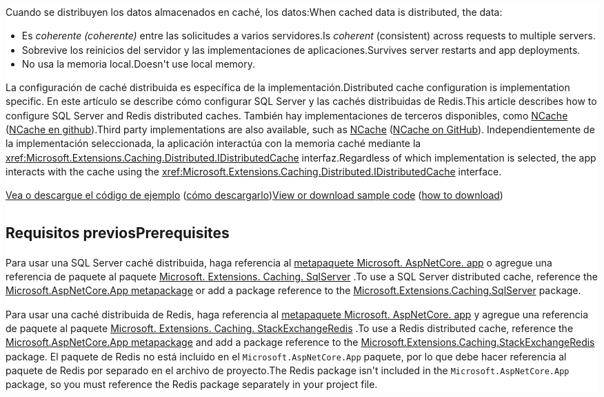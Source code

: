 <span data-ttu-id="4dc4f-203">Cuando se distribuyen los datos almacenados en caché, los datos:</span><span class="sxs-lookup"><span data-stu-id="4dc4f-203">When cached data is distributed, the data:</span></span>

* <span data-ttu-id="4dc4f-204">Es *coherente (coherente)* entre las solicitudes a varios servidores.</span><span class="sxs-lookup"><span data-stu-id="4dc4f-204">Is *coherent* (consistent) across requests to multiple servers.</span></span>
* <span data-ttu-id="4dc4f-205">Sobrevive los reinicios del servidor y las implementaciones de aplicaciones.</span><span class="sxs-lookup"><span data-stu-id="4dc4f-205">Survives server restarts and app deployments.</span></span>
* <span data-ttu-id="4dc4f-206">No usa la memoria local.</span><span class="sxs-lookup"><span data-stu-id="4dc4f-206">Doesn't use local memory.</span></span>

<span data-ttu-id="4dc4f-207">La configuración de caché distribuida es específica de la implementación.</span><span class="sxs-lookup"><span data-stu-id="4dc4f-207">Distributed cache configuration is implementation specific.</span></span> <span data-ttu-id="4dc4f-208">En este artículo se describe cómo configurar SQL Server y las cachés distribuidas de Redis.</span><span class="sxs-lookup"><span data-stu-id="4dc4f-208">This article describes how to configure SQL Server and Redis distributed caches.</span></span> <span data-ttu-id="4dc4f-209">También hay implementaciones de terceros disponibles, como [NCache](http://www.alachisoft.com/ncache/aspnet-core-idistributedcache-ncache.html) ([NCache en github](https://github.com/Alachisoft/NCache)).</span><span class="sxs-lookup"><span data-stu-id="4dc4f-209">Third party implementations are also available, such as [NCache](http://www.alachisoft.com/ncache/aspnet-core-idistributedcache-ncache.html) ([NCache on GitHub](https://github.com/Alachisoft/NCache)).</span></span> <span data-ttu-id="4dc4f-210">Independientemente de la implementación seleccionada, la aplicación interactúa con la memoria caché mediante la <xref:Microsoft.Extensions.Caching.Distributed.IDistributedCache> interfaz.</span><span class="sxs-lookup"><span data-stu-id="4dc4f-210">Regardless of which implementation is selected, the app interacts with the cache using the <xref:Microsoft.Extensions.Caching.Distributed.IDistributedCache> interface.</span></span>

<span data-ttu-id="4dc4f-211">[Vea o descargue el código de ejemplo](https://github.com/dotnet/AspNetCore.Docs/tree/master/aspnetcore/performance/caching/distributed/samples/) ([cómo descargarlo](xref:index#how-to-download-a-sample))</span><span class="sxs-lookup"><span data-stu-id="4dc4f-211">[View or download sample code](https://github.com/dotnet/AspNetCore.Docs/tree/master/aspnetcore/performance/caching/distributed/samples/) ([how to download](xref:index#how-to-download-a-sample))</span></span>

## <a name="prerequisites"></a><span data-ttu-id="4dc4f-212">Requisitos previos</span><span class="sxs-lookup"><span data-stu-id="4dc4f-212">Prerequisites</span></span>

<span data-ttu-id="4dc4f-213">Para usar una SQL Server caché distribuida, haga referencia al [metapaquete Microsoft. AspNetCore. app](xref:fundamentals/metapackage-app) o agregue una referencia de paquete al paquete [Microsoft. Extensions. Caching. SqlServer](https://www.nuget.org/packages/Microsoft.Extensions.Caching.SqlServer) .</span><span class="sxs-lookup"><span data-stu-id="4dc4f-213">To use a SQL Server distributed cache, reference the [Microsoft.AspNetCore.App metapackage](xref:fundamentals/metapackage-app) or add a package reference to the [Microsoft.Extensions.Caching.SqlServer](https://www.nuget.org/packages/Microsoft.Extensions.Caching.SqlServer) package.</span></span>

<span data-ttu-id="4dc4f-214">Para usar una caché distribuida de Redis, haga referencia al [metapaquete Microsoft. AspNetCore. app](xref:fundamentals/metapackage-app) y agregue una referencia de paquete al paquete [Microsoft. Extensions. Caching. StackExchangeRedis](https://www.nuget.org/packages/Microsoft.Extensions.Caching.StackExchangeRedis) .</span><span class="sxs-lookup"><span data-stu-id="4dc4f-214">To use a Redis distributed cache, reference the [Microsoft.AspNetCore.App metapackage](xref:fundamentals/metapackage-app) and add a package reference to the [Microsoft.Extensions.Caching.StackExchangeRedis](https://www.nuget.org/packages/Microsoft.Extensions.Caching.StackExchangeRedis) package.</span></span> <span data-ttu-id="4dc4f-215">El paquete de Redis no está incluido en el `Microsoft.AspNetCore.App` paquete, por lo que debe hacer referencia al paquete de Redis por separado en el archivo de proyecto.</span><span class="sxs-lookup"><span data-stu-id="4dc4f-215">The Redis package isn't included in the `Microsoft.AspNetCore.App` package, so you must reference the Redis package separately in your project file.</span></span>
